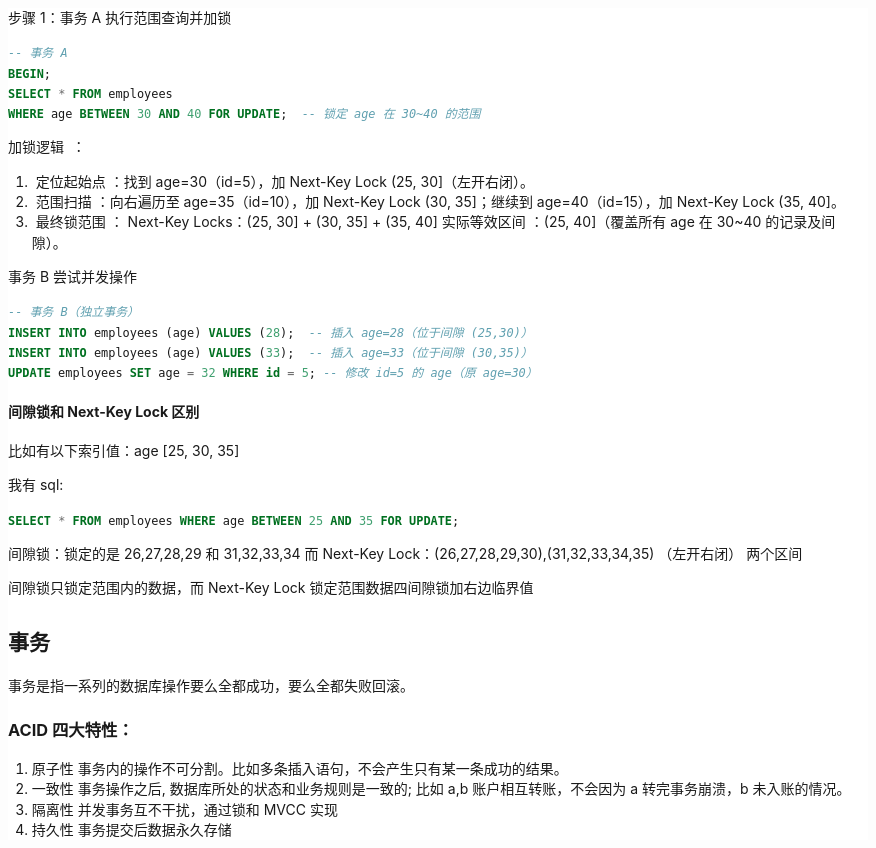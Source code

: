 步骤 1：事务 A 执行范围查询并加锁 ​

```sql
-- 事务 A
BEGIN;
SELECT * FROM employees
WHERE age BETWEEN 30 AND 40 FOR UPDATE;  -- 锁定 age 在 30~40 的范围
```

加锁逻辑 ​ ：

1. ​ 定位起始点 ​：找到 age=30（id=5），加 Next-Key Lock (25, 30]（左开右闭）。
2. ​ 范围扫描 ​：向右遍历至 age=35（id=10），加 Next-Key Lock (30, 35]；继续到 age=40（id=15），加 Next-Key Lock (35, 40]。
3. ​ 最终锁范围 ​：
   ​Next-Key Locks​：(25, 30] + (30, 35] + (35, 40]
   ​ 实际等效区间 ​：(25, 40]（覆盖所有 age 在 30~40 的记录及间隙）。

事务 B 尝试并发操作 ​

```sql
-- 事务 B（独立事务）
INSERT INTO employees (age) VALUES (28);  -- 插入 age=28（位于间隙 (25,30)）
INSERT INTO employees (age) VALUES (33);  -- 插入 age=33（位于间隙 (30,35)）
UPDATE employees SET age = 32 WHERE id = 5; -- 修改 id=5 的 age（原 age=30）
```

#### 间隙锁和 Next-Key Lock 区别

比如有以下索引值：age [25, 30, 35]

我有 sql:

```sql
SELECT * FROM employees WHERE age BETWEEN 25 AND 35 FOR UPDATE;
```

间隙锁：锁定的是 26,27,28,29 和 31,32,33,34
而 Next-Key Lock：(26,27,28,29,30),(31,32,33,34,35) （左开右闭） 两个区间

间隙锁只锁定范围内的数据，而 Next-Key Lock 锁定范围数据四间隙锁加右边临界值

## 事务

事务是指一系列的数据库操作要么全都成功，要么全都失败回滚。

### ACID 四大特性：

1. 原子性
   事务内的操作不可分割。比如多条插入语句，不会产生只有某一条成功的结果。
2. 一致性
   事务操作之后, 数据库所处的状态和业务规则是一致的; 比如 a,b 账户相互转账，不会因为 a 转完事务崩溃，b 未入账的情况。
3. 隔离性
   并发事务互不干扰，通过锁和 MVCC 实现
4. 持久性
   事务提交后数据永久存储
